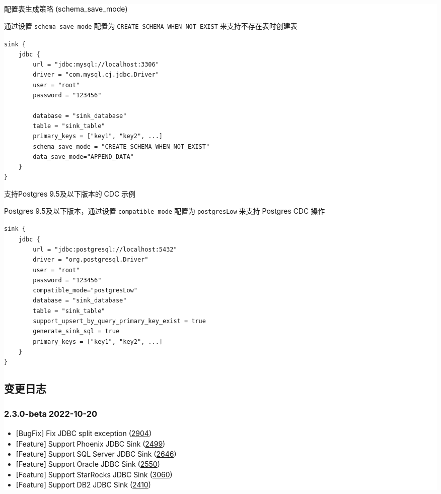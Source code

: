 配置表生成策略 (schema_save_mode)

通过设置 `schema_save_mode` 配置为 `CREATE_SCHEMA_WHEN_NOT_EXIST` 来支持不存在表时创建表

```
sink {
    jdbc {
        url = "jdbc:mysql://localhost:3306"
        driver = "com.mysql.cj.jdbc.Driver"
        user = "root"
        password = "123456"
        
        database = "sink_database"
        table = "sink_table"
        primary_keys = ["key1", "key2", ...]
        schema_save_mode = "CREATE_SCHEMA_WHEN_NOT_EXIST"
        data_save_mode="APPEND_DATA"
    }
}
```

支持Postgres 9.5及以下版本的 CDC 示例

Postgres 9.5及以下版本，通过设置 `compatible_mode` 配置为 `postgresLow` 来支持 Postgres CDC 操作

```
sink {
    jdbc {
        url = "jdbc:postgresql://localhost:5432"
        driver = "org.postgresql.Driver"
        user = "root"
        password = "123456"
        compatible_mode="postgresLow"
        database = "sink_database"
        table = "sink_table"
        support_upsert_by_query_primary_key_exist = true
        generate_sink_sql = true
        primary_keys = ["key1", "key2", ...]
    }
}

```

## 变更日志

### 2.3.0-beta 2022-10-20

- [BugFix] Fix JDBC split exception ([2904](https://github.com/apache/seatunnel/pull/2904))
- [Feature] Support Phoenix JDBC Sink ([2499](https://github.com/apache/seatunnel/pull/2499))
- [Feature] Support SQL Server JDBC Sink ([2646](https://github.com/apache/seatunnel/pull/2646))
- [Feature] Support Oracle JDBC Sink ([2550](https://github.com/apache/seatunnel/pull/2550))
- [Feature] Support StarRocks JDBC Sink ([3060](https://github.com/apache/seatunnel/pull/3060))
- [Feature] Support DB2 JDBC Sink ([2410](https://github.com/apache/seatunnel/pull/2410))
